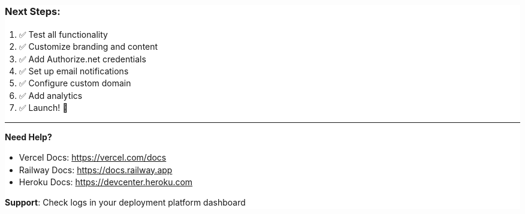 ### Next Steps:
1. ✅ Test all functionality
2. ✅ Customize branding and content
3. ✅ Add Authorize.net credentials
4. ✅ Set up email notifications
5. ✅ Configure custom domain
6. ✅ Add analytics
7. ✅ Launch! 🚀

---

**Need Help?**
- Vercel Docs: https://vercel.com/docs
- Railway Docs: https://docs.railway.app
- Heroku Docs: https://devcenter.heroku.com

**Support**: Check logs in your deployment platform dashboard
